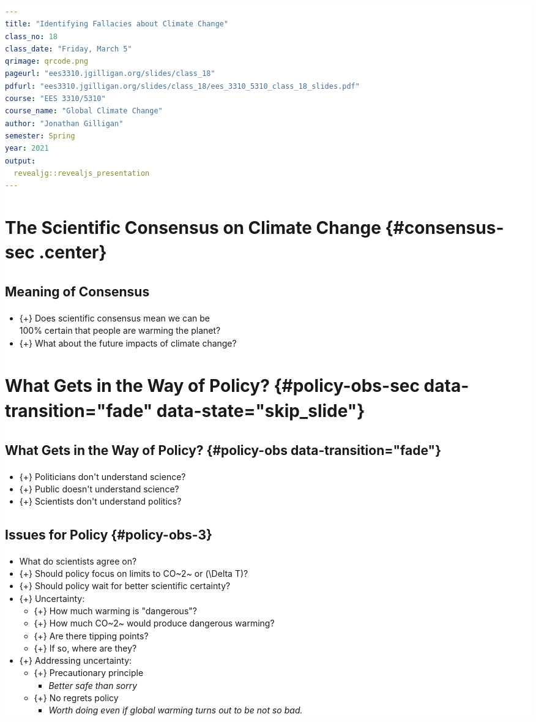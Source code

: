 ```yaml
---
title: "Identifying Fallacies about Climate Change"
class_no: 18
class_date: "Friday, March 5"
qrimage: qrcode.png
pageurl: "ees3310.jgilligan.org/slides/class_18"
pdfurl: "ees3310.jgilligan.org/slides/class_18/ees_3310_5310_class_18_slides.pdf"
course: "EES 3310/5310"
course_name: "Global Climate Change"
author: "Jonathan Gilligan"
semester: Spring
year: 2021
output:
  revealjg::revealjs_presentation
---
```


# The Scientific Consensus on Climate Change {#consensus-sec .center}

## Meaning of Consensus

* {+} Does scientific consensus mean we can be<br/>100% certain that people are warming the planet?
* {+} What about the future impacts of climate change?

# What Gets in the Way of Policy?  {#policy-obs-sec data-transition="fade" data-state="skip_slide"}

## What Gets in the Way of Policy?  {#policy-obs data-transition="fade"}

* {+} Politicians don't understand science?
* {+} Public doesn't understand science?
* {+} Scientists don't understand politics?

## Issues for Policy  {#policy-obs-3}

* What do scientists agree on?
* {+} Should policy focus on limits to CO~2~ or \(\Delta T\)?
* {+} Should policy wait for better scientific certainty?
* {+} Uncertainty:
  * {+} How much warming is "dangerous"?
  * {+} How much CO~2~ would produce dangerous warming?
  * {+} Are there tipping points?
  * {+} If so, where are they?
* {+} Addressing uncertainty:
  * {+} Precautionary principle
    * _Better safe than sorry_
  * {+} No regrets policy
    * _Worth doing even if global warming turns out to be not so bad._
